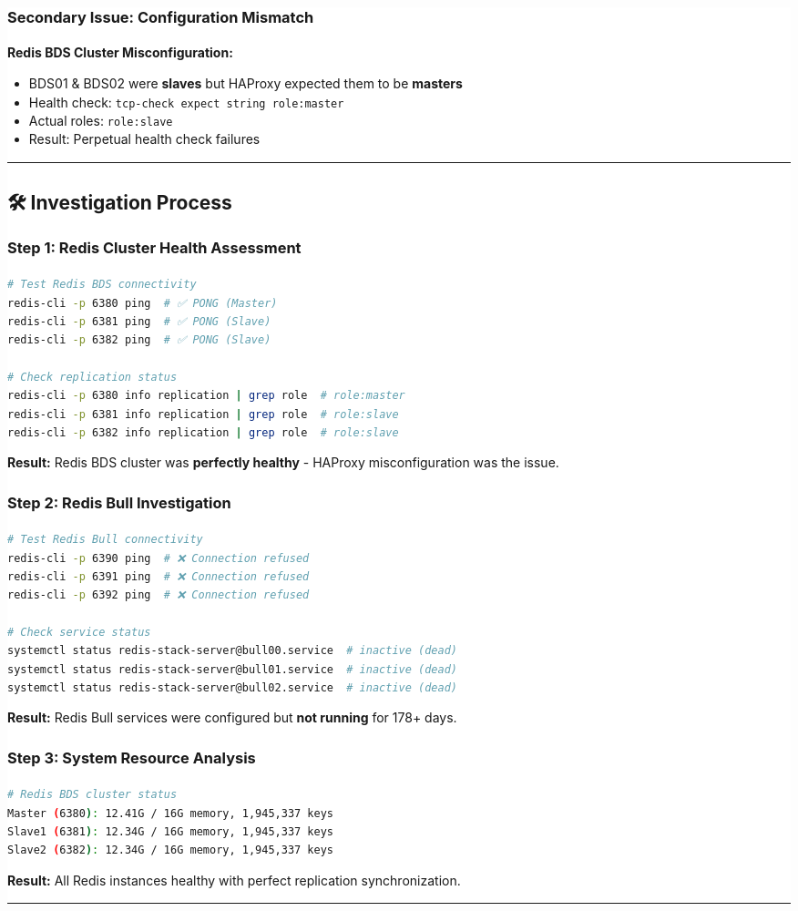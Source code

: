 ### Secondary Issue: Configuration Mismatch
**Redis BDS Cluster Misconfiguration:**
- BDS01 & BDS02 were **slaves** but HAProxy expected them to be **masters**
- Health check: `tcp-check expect string role:master`
- Actual roles: `role:slave`
- Result: Perpetual health check failures

---

## 🛠️ **Investigation Process**

### Step 1: Redis Cluster Health Assessment
```bash
# Test Redis BDS connectivity
redis-cli -p 6380 ping  # ✅ PONG (Master)
redis-cli -p 6381 ping  # ✅ PONG (Slave)
redis-cli -p 6382 ping  # ✅ PONG (Slave)

# Check replication status
redis-cli -p 6380 info replication | grep role  # role:master
redis-cli -p 6381 info replication | grep role  # role:slave
redis-cli -p 6382 info replication | grep role  # role:slave
```

**Result:** Redis BDS cluster was **perfectly healthy** - HAProxy misconfiguration was the issue.

### Step 2: Redis Bull Investigation
```bash
# Test Redis Bull connectivity
redis-cli -p 6390 ping  # ❌ Connection refused
redis-cli -p 6391 ping  # ❌ Connection refused
redis-cli -p 6392 ping  # ❌ Connection refused

# Check service status
systemctl status redis-stack-server@bull00.service  # inactive (dead)
systemctl status redis-stack-server@bull01.service  # inactive (dead)
systemctl status redis-stack-server@bull02.service  # inactive (dead)
```

**Result:** Redis Bull services were configured but **not running** for 178+ days.

### Step 3: System Resource Analysis
```bash
# Redis BDS cluster status
Master (6380): 12.41G / 16G memory, 1,945,337 keys
Slave1 (6381): 12.34G / 16G memory, 1,945,337 keys
Slave2 (6382): 12.34G / 16G memory, 1,945,337 keys
```

**Result:** All Redis instances healthy with perfect replication synchronization.

---
